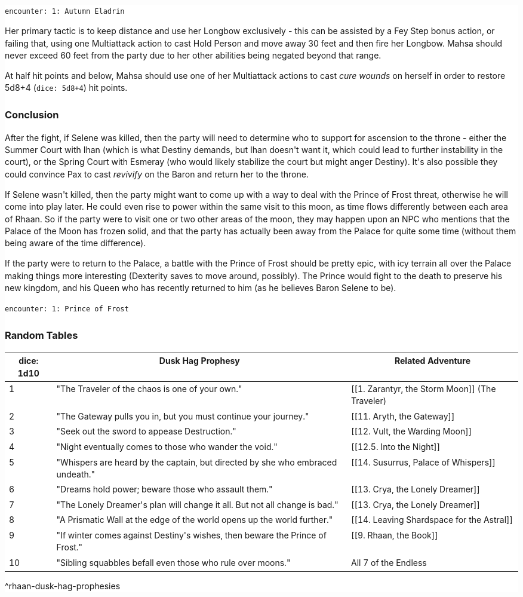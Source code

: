 `encounter: 1: Autumn Eladrin`

Her primary tactic is to keep distance and use her Longbow exclusively - this can be assisted by a Fey Step bonus action, or failing that, using one Multiattack action to cast Hold Person and move away 30 feet and then fire her Longbow. Mahsa should never exceed 60 feet from the party due to her other abilities being negated beyond that range.

At half hit points and below, Mahsa should use one of her Multiattack actions to cast *cure wounds* on herself in order to restore 5d8+4 (`dice: 5d8+4`) hit points.

### Conclusion

After the fight, if Selene was killed, then the party will need to determine who to support for ascension to the throne - either the Summer Court with Ihan (which is what Destiny demands, but Ihan doesn't want it, which could lead to further instability in the court), or the Spring Court with Esmeray (who would likely stabilize the court but might anger Destiny). It's also possible they could convince Pax to cast *revivify* on the Baron and return her to the throne.

If Selene wasn't killed, then the party might want to come up with a way to deal with the Prince of Frost threat, otherwise he will come into play later. He could even rise to power within the same visit to this moon, as time flows differently between each area of Rhaan. So if the party were to visit one or two other areas of the moon, they may happen upon an NPC who mentions that the Palace of the Moon has frozen solid, and that the party has actually been away from the Palace for quite some time (without them being aware of the time difference).

If the party were to return to the Palace, a battle with the Prince of Frost should be pretty epic, with icy terrain all over the Palace making things more interesting (Dexterity saves to move around, possibly). The Prince would fight to the death to preserve his new kingdom, and his Queen who has recently returned to him (as he believes Baron Selene to be).

`encounter: 1: Prince of Frost`

### Random Tables

| dice: 1d10 | Dusk Hag Prophesy                                                              | Related Adventure                              |
| ---------- | ------------------------------------------------------------------------------ | ---------------------------------------------- |
| 1          | "The Traveler of the chaos is one of your own."                                | [[1. Zarantyr, the Storm Moon]] (The Traveler) |
| 2          | "The Gateway pulls you in, but you must continue your journey."                | [[11. Aryth, the Gateway]]                     |
| 3          | "Seek out the sword to appease Destruction."                                   | [[12. Vult, the Warding Moon]]                 |
| 4          | "Night eventually comes to those who wander the void."                         | [[12.5. Into the Night]]                       |
| 5          | "Whispers are heard by the captain, but directed by she who embraced undeath." | [[14. Susurrus, Palace of Whispers]]           |
| 6          | "Dreams hold power; beware those who assault them."                            | [[13. Crya, the Lonely Dreamer]]               |
| 7          | "The Lonely Dreamer's plan will change it all. But not all change is bad."     | [[13. Crya, the Lonely Dreamer]]               |
| 8          | "A Prismatic Wall at the edge of the world opens up the world further."        | [[14. Leaving Shardspace for the Astral]]      |
| 9          | "If winter comes against Destiny's wishes, then beware the Prince of Frost."   | [[9. Rhaan, the Book]]                         |
| 10         | "Sibling squabbles befall even those who rule over moons."                     | All 7 of the Endless                           |
^rhaan-dusk-hag-prophesies
